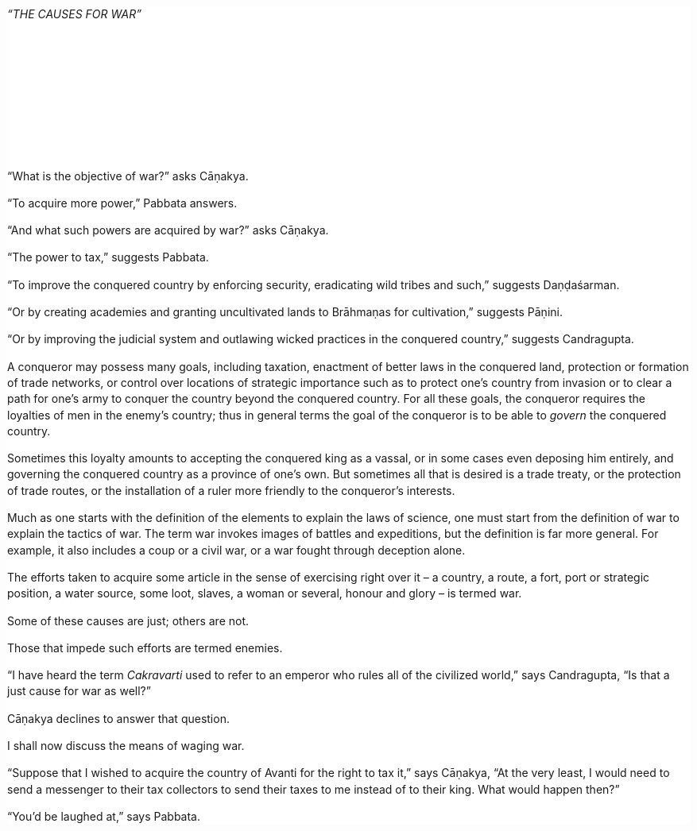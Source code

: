 
_“THE CAUSES FOR WAR”_

![PREFIX](PREFIX.md)

“What is the objective of war?” asks Cāṇakya.

“To acquire more power,” Pabbata answers.

“And what such powers are acquired by war?” asks Cāṇakya.

“The power to tax,” suggests Pabbata.

“To improve the conquered country by enforcing security, eradicating wild tribes and such,” suggests Daṇḍaśarman.

“Or by creating academies and granting uncultivated lands to Brāhmaṇas for cultivation,” suggests Pāṇini.

“Or by improving the judicial system and outlawing wicked practices in the conquered country,” suggests Candragupta.

A conqueror may possess many goals, including taxation, enactment of better laws in the conquered land, protection or formation of trade networks, or control over locations of strategic importance such as to protect one’s country from invasion or to clear a path for one’s army to conquer the country beyond the conquered country. For all these goals, the conqueror requires the loyalties of men in the enemy’s country; thus in general terms the goal of the conqueror is to be able to _govern_ the conquered country.

Sometimes this loyalty amounts to accepting the conquered king as a vassal, or in some cases even deposing him entirely, and governing the conquered country as a province of one’s own. But sometimes all that is desired is a trade treaty, or the protection of trade routes, or the installation of a ruler more friendly to the conqueror’s interests.

Much as one starts with the definition of the elements to explain the laws of science, one must start from the definition of war to explain the tactics of war. The term war invokes images of battles and expeditions, but the definition is far more general. For example, it also includes a coup or a civil war, or a war fought through deception alone.

The efforts taken to acquire some article in the sense of exercising right over it – a country, a route, a fort, port or strategic position, a water source, some loot, slaves, a woman or several, honour and glory – is termed war.

Some of these causes are just; others are not.

Those that impede such efforts are termed enemies.

“I have heard the term _Cakravarti_ used to refer to an emperor who rules all of the civilized world,” says Candragupta, “Is that a just cause for war as well?”

Cāṇakya declines to answer that question.

I shall now discuss the means of waging war.

“Suppose that I wished to acquire the country of Avanti for the right to tax it,” says Cāṇakya, “At the very least, I would need to send a messenger to their tax collectors to send their taxes to me instead of to their king. What would happen then?”

“You’d be laughed at,” says Pabbata.
